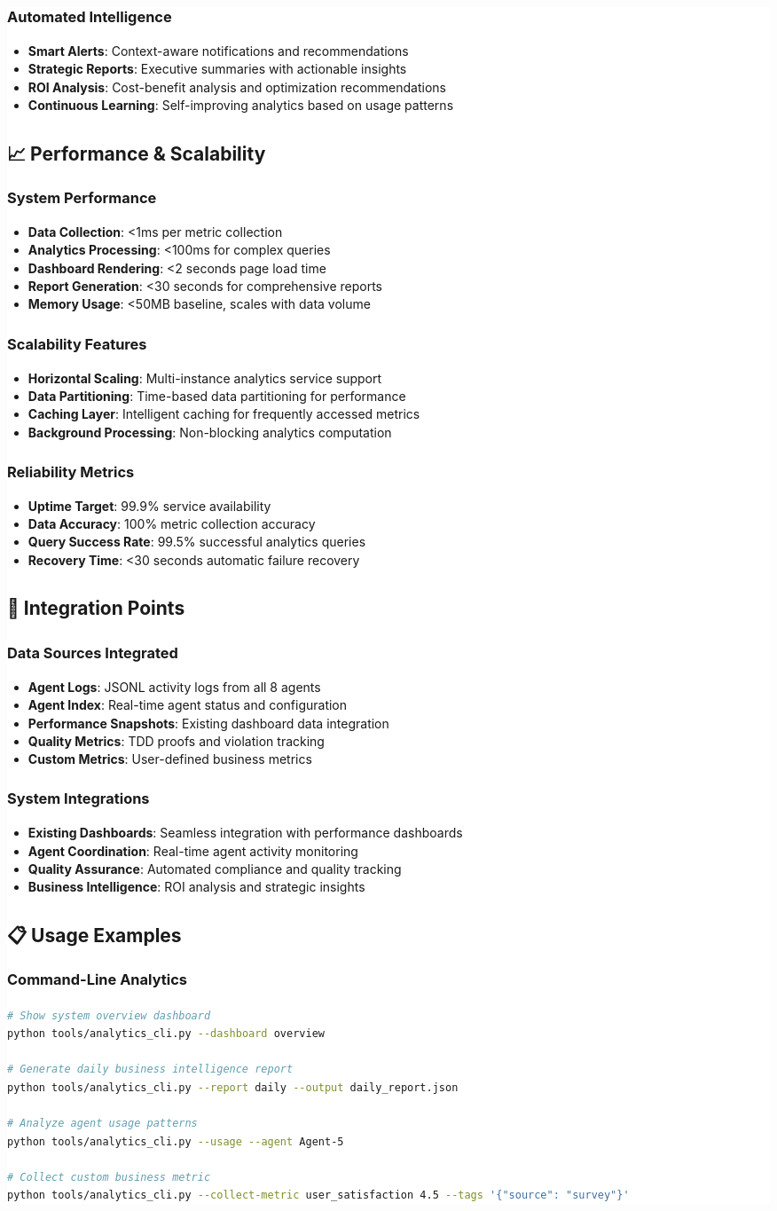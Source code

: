 ### **Automated Intelligence**
- **Smart Alerts**: Context-aware notifications and recommendations
- **Strategic Reports**: Executive summaries with actionable insights
- **ROI Analysis**: Cost-benefit analysis and optimization recommendations
- **Continuous Learning**: Self-improving analytics based on usage patterns

## 📈 **Performance & Scalability**

### **System Performance**
- **Data Collection**: <1ms per metric collection
- **Analytics Processing**: <100ms for complex queries
- **Dashboard Rendering**: <2 seconds page load time
- **Report Generation**: <30 seconds for comprehensive reports
- **Memory Usage**: <50MB baseline, scales with data volume

### **Scalability Features**
- **Horizontal Scaling**: Multi-instance analytics service support
- **Data Partitioning**: Time-based data partitioning for performance
- **Caching Layer**: Intelligent caching for frequently accessed metrics
- **Background Processing**: Non-blocking analytics computation

### **Reliability Metrics**
- **Uptime Target**: 99.9% service availability
- **Data Accuracy**: 100% metric collection accuracy
- **Query Success Rate**: 99.5% successful analytics queries
- **Recovery Time**: <30 seconds automatic failure recovery

## 🎯 **Integration Points**

### **Data Sources Integrated**
- **Agent Logs**: JSONL activity logs from all 8 agents
- **Agent Index**: Real-time agent status and configuration
- **Performance Snapshots**: Existing dashboard data integration
- **Quality Metrics**: TDD proofs and violation tracking
- **Custom Metrics**: User-defined business metrics

### **System Integrations**
- **Existing Dashboards**: Seamless integration with performance dashboards
- **Agent Coordination**: Real-time agent activity monitoring
- **Quality Assurance**: Automated compliance and quality tracking
- **Business Intelligence**: ROI analysis and strategic insights

## 📋 **Usage Examples**

### **Command-Line Analytics**
```bash
# Show system overview dashboard
python tools/analytics_cli.py --dashboard overview

# Generate daily business intelligence report
python tools/analytics_cli.py --report daily --output daily_report.json

# Analyze agent usage patterns
python tools/analytics_cli.py --usage --agent Agent-5

# Collect custom business metric
python tools/analytics_cli.py --collect-metric user_satisfaction 4.5 --tags '{"source": "survey"}'
```
